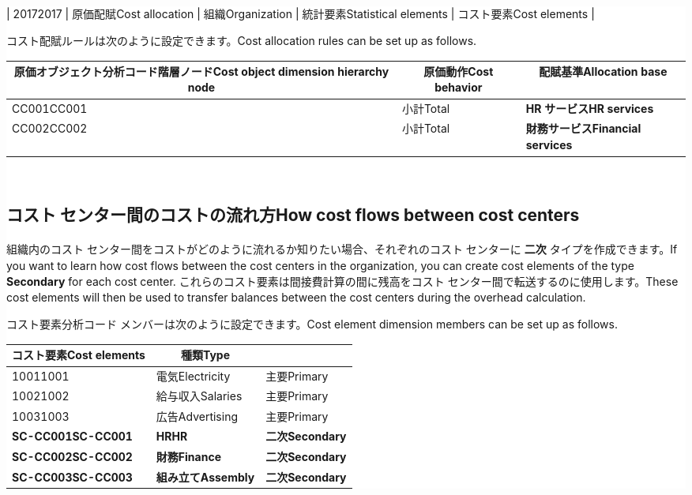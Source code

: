 | <span data-ttu-id="9ba7c-256">2017</span><span class="sxs-lookup"><span data-stu-id="9ba7c-256">2017</span></span>        | <span data-ttu-id="9ba7c-257">原価配賦</span><span class="sxs-lookup"><span data-stu-id="9ba7c-257">Cost allocation</span></span> | <span data-ttu-id="9ba7c-258">組織</span><span class="sxs-lookup"><span data-stu-id="9ba7c-258">Organization</span></span>                    | <span data-ttu-id="9ba7c-259">統計要素</span><span class="sxs-lookup"><span data-stu-id="9ba7c-259">Statistical elements</span></span>  | <span data-ttu-id="9ba7c-260">コスト要素</span><span class="sxs-lookup"><span data-stu-id="9ba7c-260">Cost elements</span></span>          |

<span data-ttu-id="9ba7c-261">コスト配賦ルールは次のように設定できます。</span><span class="sxs-lookup"><span data-stu-id="9ba7c-261">Cost allocation rules can be set up as follows.</span></span>

| <span data-ttu-id="9ba7c-262">原価オブジェクト分析コード階層ノード</span><span class="sxs-lookup"><span data-stu-id="9ba7c-262">Cost object dimension hierarchy node</span></span> | <span data-ttu-id="9ba7c-263">原価動作</span><span class="sxs-lookup"><span data-stu-id="9ba7c-263">Cost behavior</span></span> | <span data-ttu-id="9ba7c-264">配賦基準</span><span class="sxs-lookup"><span data-stu-id="9ba7c-264">Allocation base</span></span>        |
|--------------------------------------|---------------|------------------------|
| <span data-ttu-id="9ba7c-265">CC001</span><span class="sxs-lookup"><span data-stu-id="9ba7c-265">CC001</span></span>                                | <span data-ttu-id="9ba7c-266">小計</span><span class="sxs-lookup"><span data-stu-id="9ba7c-266">Total</span></span>         | <span data-ttu-id="9ba7c-267">**HR サービス**</span><span class="sxs-lookup"><span data-stu-id="9ba7c-267">**HR services**</span></span>        |
| <span data-ttu-id="9ba7c-268">CC002</span><span class="sxs-lookup"><span data-stu-id="9ba7c-268">CC002</span></span>                                | <span data-ttu-id="9ba7c-269">小計</span><span class="sxs-lookup"><span data-stu-id="9ba7c-269">Total</span></span>         | <span data-ttu-id="9ba7c-270">**財務サービス**</span><span class="sxs-lookup"><span data-stu-id="9ba7c-270">**Financial services**</span></span> |

<a name="brhow-cost-flows-between-cost-centers"></a><br><span data-ttu-id="9ba7c-271">コスト センター間のコストの流れ方</span><span class="sxs-lookup"><span data-stu-id="9ba7c-271">How cost flows between cost centers</span></span> 
---------------------------------------------------

<span data-ttu-id="9ba7c-272">組織内のコスト センター間をコストがどのように流れるか知りたい場合、それぞれのコスト センターに **二次** タイプを作成できます。</span><span class="sxs-lookup"><span data-stu-id="9ba7c-272">If you want to learn how cost flows between the cost centers in the organization, you can create cost elements of the type **Secondary** for each cost center.</span></span> <span data-ttu-id="9ba7c-273">これらのコスト要素は間接費計算の間に残高をコスト センター間で転送するのに使用します。</span><span class="sxs-lookup"><span data-stu-id="9ba7c-273">These cost elements will then be used to transfer balances between the cost centers during the overhead calculation.</span></span>

<span data-ttu-id="9ba7c-274">コスト要素分析コード メンバーは次のように設定できます。</span><span class="sxs-lookup"><span data-stu-id="9ba7c-274">Cost element dimension members can be set up as follows.</span></span>

| <span data-ttu-id="9ba7c-275">コスト要素</span><span class="sxs-lookup"><span data-stu-id="9ba7c-275">Cost elements</span></span> | <span data-ttu-id="9ba7c-276">種類</span><span class="sxs-lookup"><span data-stu-id="9ba7c-276">Type</span></span>          |     &nbsp;    |
|---------------|---------------|---------------|
| <span data-ttu-id="9ba7c-277">1001</span><span class="sxs-lookup"><span data-stu-id="9ba7c-277">1001</span></span>          | <span data-ttu-id="9ba7c-278">電気</span><span class="sxs-lookup"><span data-stu-id="9ba7c-278">Electricity</span></span>   | <span data-ttu-id="9ba7c-279">主要</span><span class="sxs-lookup"><span data-stu-id="9ba7c-279">Primary</span></span>       |
| <span data-ttu-id="9ba7c-280">1002</span><span class="sxs-lookup"><span data-stu-id="9ba7c-280">1002</span></span>          | <span data-ttu-id="9ba7c-281">給与収入</span><span class="sxs-lookup"><span data-stu-id="9ba7c-281">Salaries</span></span>      | <span data-ttu-id="9ba7c-282">主要</span><span class="sxs-lookup"><span data-stu-id="9ba7c-282">Primary</span></span>       |
| <span data-ttu-id="9ba7c-283">1003</span><span class="sxs-lookup"><span data-stu-id="9ba7c-283">1003</span></span>          | <span data-ttu-id="9ba7c-284">広告</span><span class="sxs-lookup"><span data-stu-id="9ba7c-284">Advertising</span></span>   | <span data-ttu-id="9ba7c-285">主要</span><span class="sxs-lookup"><span data-stu-id="9ba7c-285">Primary</span></span>       |
| <span data-ttu-id="9ba7c-286">**SC-CC001**</span><span class="sxs-lookup"><span data-stu-id="9ba7c-286">**SC-CC001**</span></span>  | <span data-ttu-id="9ba7c-287">**HR**</span><span class="sxs-lookup"><span data-stu-id="9ba7c-287">**HR**</span></span>        | <span data-ttu-id="9ba7c-288">**二次**</span><span class="sxs-lookup"><span data-stu-id="9ba7c-288">**Secondary**</span></span> |
| <span data-ttu-id="9ba7c-289">**SC-CC002**</span><span class="sxs-lookup"><span data-stu-id="9ba7c-289">**SC-CC002**</span></span>  | <span data-ttu-id="9ba7c-290">**財務**</span><span class="sxs-lookup"><span data-stu-id="9ba7c-290">**Finance**</span></span>   | <span data-ttu-id="9ba7c-291">**二次**</span><span class="sxs-lookup"><span data-stu-id="9ba7c-291">**Secondary**</span></span> |
| <span data-ttu-id="9ba7c-292">**SC-CC003**</span><span class="sxs-lookup"><span data-stu-id="9ba7c-292">**SC-CC003**</span></span>  | <span data-ttu-id="9ba7c-293">**組み立て**</span><span class="sxs-lookup"><span data-stu-id="9ba7c-293">**Assembly**</span></span>  | <span data-ttu-id="9ba7c-294">**二次**</span><span class="sxs-lookup"><span data-stu-id="9ba7c-294">**Secondary**</span></span> |